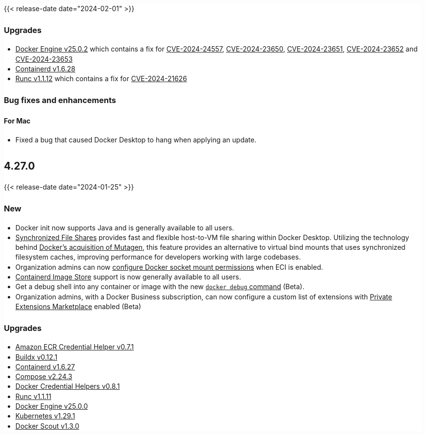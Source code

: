 {{< release-date date="2024-02-01" >}}

### Upgrades

- [Docker Engine v25.0.2](https://docs.docker.com/engine/release-notes/25.0/#2502) which contains a fix for [CVE-2024-24557](https://scout.docker.com/vulnerabilities/id/CVE-2024-24557), [CVE-2024-23650](https://scout.docker.com/vulnerabilities/id/CVE-2024-23650), [CVE-2024-23651](https://scout.docker.com/vulnerabilities/id/CVE-2024-23651), [CVE-2024-23652](https://scout.docker.com/vulnerabilities/id/CVE-2024-23652) and [CVE-2024-23653](https://scout.docker.com/vulnerabilities/id/CVE-2024-23653)
- [Containerd v1.6.28](https://github.com/containerd/containerd/releases/tag/v1.6.28)
- [Runc v1.1.12](https://github.com/opencontainers/runc/releases/tag/v1.1.12) which contains a fix for [CVE-2024-21626](https://scout.docker.com/vulnerabilities/id/CVE-2024-21626)

### Bug fixes and enhancements

#### For Mac

- Fixed a bug that caused Docker Desktop to hang when applying an update.

## 4.27.0

{{< release-date date="2024-01-25" >}}

### New

- Docker init now supports Java and is generally available to all users.
- [Synchronized File Shares](synchronized-file-sharing.md) provides fast and flexible host-to-VM file sharing within Docker Desktop. Utilizing the technology behind [Docker’s acquisition of Mutagen](https://www.docker.com/blog/mutagen-acquisition/), this feature provides an alternative to virtual bind mounts that uses synchronized filesystem caches, improving performance for developers working with large codebases.
- Organization admins can now [configure Docker socket mount permissions](/manuals/security/for-admins/hardened-desktop/enhanced-container-isolation/config.md) when ECI is enabled.
- [Containerd Image Store](containerd.md) support is now generally available to all users.
- Get a debug shell into any container or image with the new [`docker debug` command](/reference/cli/docker/debug.md) (Beta).
- Organization admins, with a Docker Business subscription, can now configure a custom list of extensions with [Private Extensions Marketplace](/manuals/extensions/private-marketplace.md) enabled (Beta)

### Upgrades

- [Amazon ECR Credential Helper v0.7.1](https://github.com/awslabs/amazon-ecr-credential-helper/releases/tag/v0.7.1)
- [Buildx v0.12.1](https://github.com/docker/buildx/releases/tag/v0.12.1)
- [Containerd v1.6.27](https://github.com/containerd/containerd/releases/tag/v1.6.27)
- [Compose v2.24.3](https://github.com/docker/compose/releases/tag/v2.24.3)
- [Docker Credential Helpers v0.8.1](https://github.com/docker/docker-credential-helpers/releases/tag/v0.8.1)
- [Runc v1.1.11](https://github.com/opencontainers/runc/releases/tag/v1.1.11)
- [Docker Engine v25.0.0](https://docs.docker.com/engine/release-notes/25.0/)
- [Kubernetes v1.29.1](https://github.com/kubernetes/kubernetes/releases/tag/v1.29.1)
- [Docker Scout v1.3.0](https://github.com/docker/scout-cli/releases/tag/v1.3.0)
